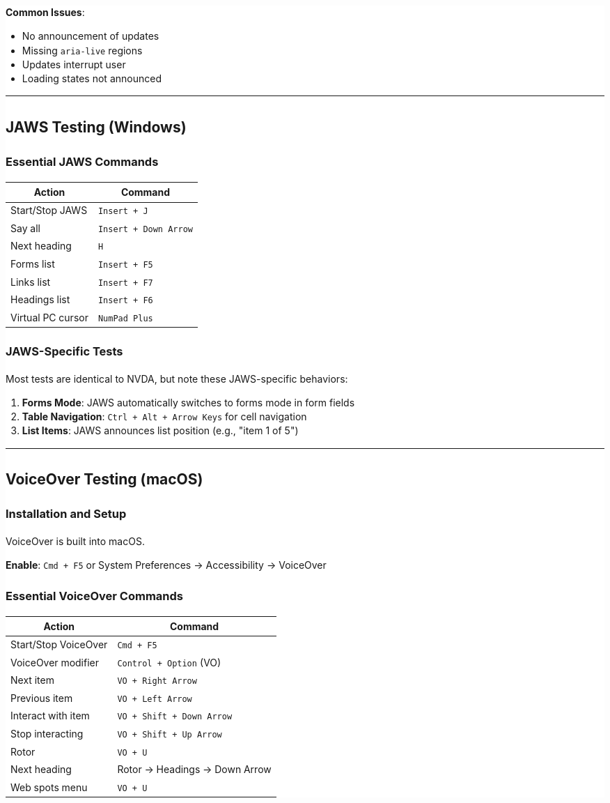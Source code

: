 **Common Issues**:

- No announcement of updates
- Missing `aria-live` regions
- Updates interrupt user
- Loading states not announced

---

## JAWS Testing (Windows)

### Essential JAWS Commands

| Action            | Command               |
| ----------------- | --------------------- |
| Start/Stop JAWS   | `Insert + J`          |
| Say all           | `Insert + Down Arrow` |
| Next heading      | `H`                   |
| Forms list        | `Insert + F5`         |
| Links list        | `Insert + F7`         |
| Headings list     | `Insert + F6`         |
| Virtual PC cursor | `NumPad Plus`         |

### JAWS-Specific Tests

Most tests are identical to NVDA, but note these JAWS-specific behaviors:

1. **Forms Mode**: JAWS automatically switches to forms mode in form fields
2. **Table Navigation**: `Ctrl + Alt + Arrow Keys` for cell navigation
3. **List Items**: JAWS announces list position (e.g., "item 1 of 5")

---

## VoiceOver Testing (macOS)

### Installation and Setup

VoiceOver is built into macOS.

**Enable**: `Cmd + F5` or System Preferences → Accessibility → VoiceOver

### Essential VoiceOver Commands

| Action               | Command                       |
| -------------------- | ----------------------------- |
| Start/Stop VoiceOver | `Cmd + F5`                    |
| VoiceOver modifier   | `Control + Option` (VO)       |
| Next item            | `VO + Right Arrow`            |
| Previous item        | `VO + Left Arrow`             |
| Interact with item   | `VO + Shift + Down Arrow`     |
| Stop interacting     | `VO + Shift + Up Arrow`       |
| Rotor                | `VO + U`                      |
| Next heading         | Rotor → Headings → Down Arrow |
| Web spots menu       | `VO + U`                      |